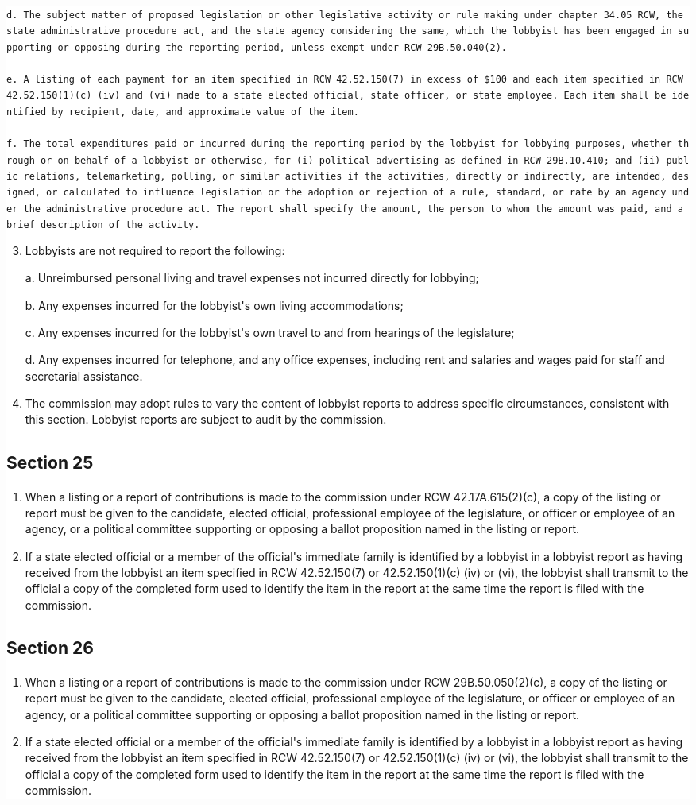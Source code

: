     d. The subject matter of proposed legislation or other legislative activity or rule making under chapter 34.05 RCW, the state administrative procedure act, and the state agency considering the same, which the lobbyist has been engaged in supporting or opposing during the reporting period, unless exempt under RCW 29B.50.040(2).

    e. A listing of each payment for an item specified in RCW 42.52.150(7) in excess of $100 and each item specified in RCW 42.52.150(1)(c) (iv) and (vi) made to a state elected official, state officer, or state employee. Each item shall be identified by recipient, date, and approximate value of the item.

    f. The total expenditures paid or incurred during the reporting period by the lobbyist for lobbying purposes, whether through or on behalf of a lobbyist or otherwise, for (i) political advertising as defined in RCW 29B.10.410; and (ii) public relations, telemarketing, polling, or similar activities if the activities, directly or indirectly, are intended, designed, or calculated to influence legislation or the adoption or rejection of a rule, standard, or rate by an agency under the administrative procedure act. The report shall specify the amount, the person to whom the amount was paid, and a brief description of the activity.

3. Lobbyists are not required to report the following:

    a. Unreimbursed personal living and travel expenses not incurred directly for lobbying;

    b. Any expenses incurred for the lobbyist's own living accommodations;

    c. Any expenses incurred for the lobbyist's own travel to and from hearings of the legislature;

    d. Any expenses incurred for telephone, and any office expenses, including rent and salaries and wages paid for staff and secretarial assistance.

4. The commission may adopt rules to vary the content of lobbyist reports to address specific circumstances, consistent with this section. Lobbyist reports are subject to audit by the commission.

## Section 25
1. When a listing or a report of contributions is made to the commission under RCW 42.17A.615(2)(c), a copy of the listing or report must be given to the candidate, elected official, professional employee of the legislature, or officer or employee of an agency, or a political committee supporting or opposing a ballot proposition named in the listing or report.

2. If a state elected official or a member of the official's immediate family is identified by a lobbyist in a lobbyist report as having received from the lobbyist an item specified in RCW 42.52.150(7) or 42.52.150(1)(c) (iv) or (vi), the lobbyist shall transmit to the official a copy of the completed form used to identify the item in the report at the same time the report is filed with the commission.

## Section 26
1. When a listing or a report of contributions is made to the commission under RCW 29B.50.050(2)(c), a copy of the listing or report must be given to the candidate, elected official, professional employee of the legislature, or officer or employee of an agency, or a political committee supporting or opposing a ballot proposition named in the listing or report.

2. If a state elected official or a member of the official's immediate family is identified by a lobbyist in a lobbyist report as having received from the lobbyist an item specified in RCW 42.52.150(7) or 42.52.150(1)(c) (iv) or (vi), the lobbyist shall transmit to the official a copy of the completed form used to identify the item in the report at the same time the report is filed with the commission.
